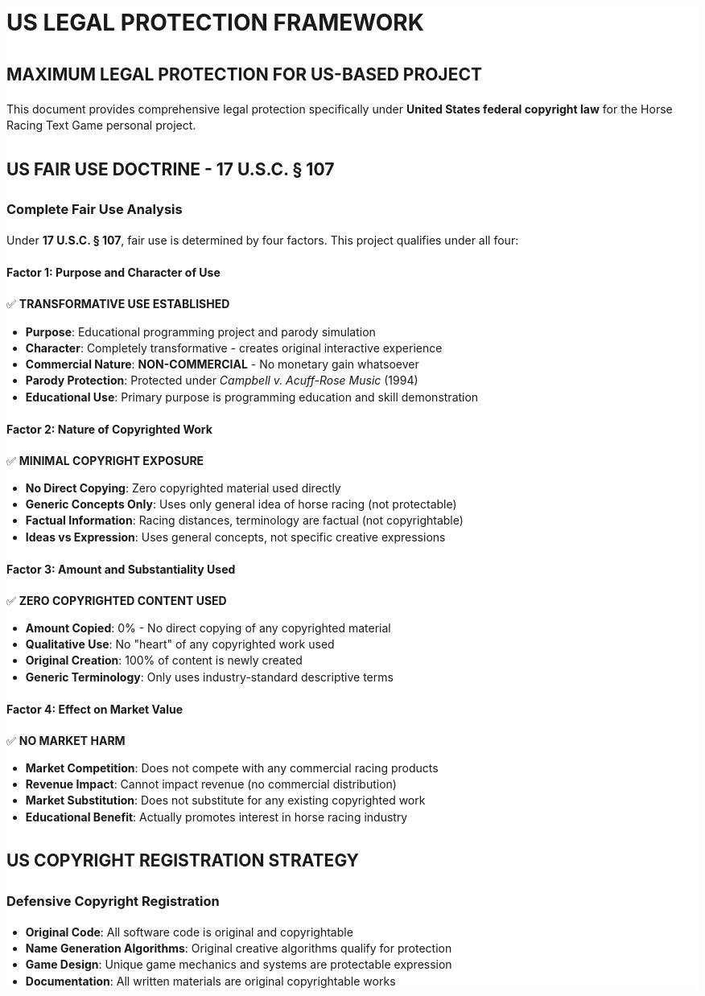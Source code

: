 # US LEGAL PROTECTION FRAMEWORK

## MAXIMUM LEGAL PROTECTION FOR US-BASED PROJECT

This document provides comprehensive legal protection specifically under **United States federal copyright law** for the Horse Racing Text Game personal project.

## US FAIR USE DOCTRINE - 17 U.S.C. § 107

### Complete Fair Use Analysis

Under **17 U.S.C. § 107**, fair use is determined by four factors. This project qualifies under all four:

#### Factor 1: Purpose and Character of Use
✅ **TRANSFORMATIVE USE ESTABLISHED**
- **Purpose**: Educational programming project and parody simulation
- **Character**: Completely transformative - creates original interactive experience
- **Commercial Nature**: **NON-COMMERCIAL** - No monetary gain whatsoever
- **Parody Protection**: Protected under *Campbell v. Acuff-Rose Music* (1994)
- **Educational Use**: Primary purpose is programming education and skill demonstration

#### Factor 2: Nature of Copyrighted Work
✅ **MINIMAL COPYRIGHT EXPOSURE**
- **No Direct Copying**: Zero copyrighted material used directly
- **Generic Concepts Only**: Uses only general idea of horse racing (not protectable)
- **Factual Information**: Racing distances, terminology are factual (not copyrightable)
- **Ideas vs Expression**: Uses general concepts, not specific creative expressions

#### Factor 3: Amount and Substantiality Used
✅ **ZERO COPYRIGHTED CONTENT USED**
- **Amount Copied**: 0% - No direct copying of any copyrighted material
- **Qualitative Use**: No "heart" of any copyrighted work used
- **Original Creation**: 100% of content is newly created
- **Generic Terminology**: Only uses industry-standard descriptive terms

#### Factor 4: Effect on Market Value
✅ **NO MARKET HARM**
- **Market Competition**: Does not compete with any commercial racing products
- **Revenue Impact**: Cannot impact revenue (no commercial distribution)
- **Market Substitution**: Does not substitute for any existing copyrighted work
- **Educational Benefit**: Actually promotes interest in horse racing industry

## US COPYRIGHT REGISTRATION STRATEGY

### Defensive Copyright Registration
- **Original Code**: All software code is original and copyrightable
- **Name Generation Algorithms**: Original creative algorithms qualify for protection
- **Game Design**: Unique game mechanics and systems are protectable expression
- **Documentation**: All written materials are original copyrightable works
